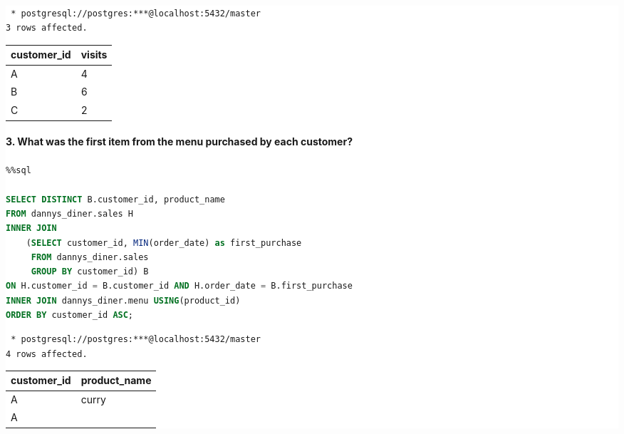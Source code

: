      * postgresql://postgres:***@localhost:5432/master
    3 rows affected.
    




<table>
    <thead>
        <tr>
            <th>customer_id</th>
            <th>visits</th>
        </tr>
    </thead>
    <tbody>
        <tr>
            <td>A</td>
            <td>4</td>
        </tr>
        <tr>
            <td>B</td>
            <td>6</td>
        </tr>
        <tr>
            <td>C</td>
            <td>2</td>
        </tr>
    </tbody>
</table>



#### 3. What was the first item from the menu purchased by each customer?


```sql
%%sql

SELECT DISTINCT B.customer_id, product_name
FROM dannys_diner.sales H
INNER JOIN
	(SELECT customer_id, MIN(order_date) as first_purchase
     FROM dannys_diner.sales
     GROUP BY customer_id) B
ON H.customer_id = B.customer_id AND H.order_date = B.first_purchase
INNER JOIN dannys_diner.menu USING(product_id)
ORDER BY customer_id ASC;
```

     * postgresql://postgres:***@localhost:5432/master
    4 rows affected.
    




<table>
    <thead>
        <tr>
            <th>customer_id</th>
            <th>product_name</th>
        </tr>
    </thead>
    <tbody>
        <tr>
            <td>A</td>
            <td>curry</td>
        </tr>
        <tr>
            <td>A</td>